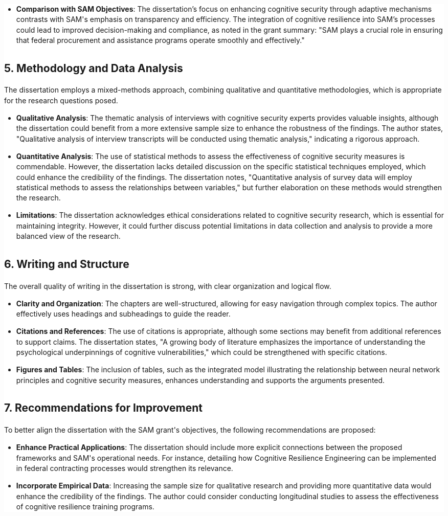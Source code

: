 - **Comparison with SAM Objectives**: The dissertation’s focus on enhancing cognitive security through adaptive mechanisms contrasts with SAM's emphasis on transparency and efficiency. The integration of cognitive resilience into SAM’s processes could lead to improved decision-making and compliance, as noted in the grant summary: "SAM plays a crucial role in ensuring that federal procurement and assistance programs operate smoothly and effectively."

## 5. Methodology and Data Analysis
The dissertation employs a mixed-methods approach, combining qualitative and quantitative methodologies, which is appropriate for the research questions posed. 

- **Qualitative Analysis**: The thematic analysis of interviews with cognitive security experts provides valuable insights, although the dissertation could benefit from a more extensive sample size to enhance the robustness of the findings. The author states, "Qualitative analysis of interview transcripts will be conducted using thematic analysis," indicating a rigorous approach.

- **Quantitative Analysis**: The use of statistical methods to assess the effectiveness of cognitive security measures is commendable. However, the dissertation lacks detailed discussion on the specific statistical techniques employed, which could enhance the credibility of the findings. The dissertation notes, "Quantitative analysis of survey data will employ statistical methods to assess the relationships between variables," but further elaboration on these methods would strengthen the research.

- **Limitations**: The dissertation acknowledges ethical considerations related to cognitive security research, which is essential for maintaining integrity. However, it could further discuss potential limitations in data collection and analysis to provide a more balanced view of the research.

## 6. Writing and Structure
The overall quality of writing in the dissertation is strong, with clear organization and logical flow. 

- **Clarity and Organization**: The chapters are well-structured, allowing for easy navigation through complex topics. The author effectively uses headings and subheadings to guide the reader.

- **Citations and References**: The use of citations is appropriate, although some sections may benefit from additional references to support claims. The dissertation states, "A growing body of literature emphasizes the importance of understanding the psychological underpinnings of cognitive vulnerabilities," which could be strengthened with specific citations.

- **Figures and Tables**: The inclusion of tables, such as the integrated model illustrating the relationship between neural network principles and cognitive security measures, enhances understanding and supports the arguments presented.

## 7. Recommendations for Improvement
To better align the dissertation with the SAM grant's objectives, the following recommendations are proposed:

- **Enhance Practical Applications**: The dissertation should include more explicit connections between the proposed frameworks and SAM's operational needs. For instance, detailing how Cognitive Resilience Engineering can be implemented in federal contracting processes would strengthen its relevance.

- **Incorporate Empirical Data**: Increasing the sample size for qualitative research and providing more quantitative data would enhance the credibility of the findings. The author could consider conducting longitudinal studies to assess the effectiveness of cognitive resilience training programs.
